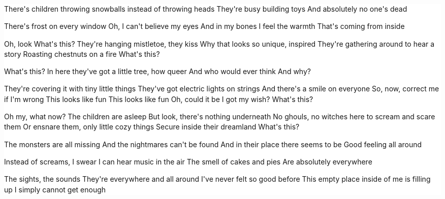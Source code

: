 There's children throwing snowballs
instead of throwing heads
They're busy building toys
And absolutely no one's dead

There's frost on every window
Oh, I can't believe my eyes
And in my bones I feel the warmth
That's coming from inside

Oh, look
What's this?
They're hanging mistletoe, they kiss
Why that looks so unique, inspired
They're gathering around to hear a story
Roasting chestnuts on a fire
What's this?

What's this?
In here they've got a little tree, how queer
And who would ever think
And why?

They're covering it with tiny little things
They've got electric lights on strings
And there's a smile on everyone
So, now, correct me if I'm wrong
This looks like fun
This looks like fun
Oh, could it be I got my wish?
What's this?

Oh my, what now?
The children are asleep
But look, there's nothing underneath
No ghouls, no witches here to scream and scare them
Or ensnare them, only little cozy things
Secure inside their dreamland
What's this?

The monsters are all missing
And the nightmares can't be found
And in their place there seems to be
Good feeling all around

Instead of screams, I swear
I can hear music in the air
The smell of cakes and pies
Are absolutely everywhere

The sights, the sounds
They're everywhere and all around
I've never felt so good before
This empty place inside of me is filling up
I simply cannot get enough
